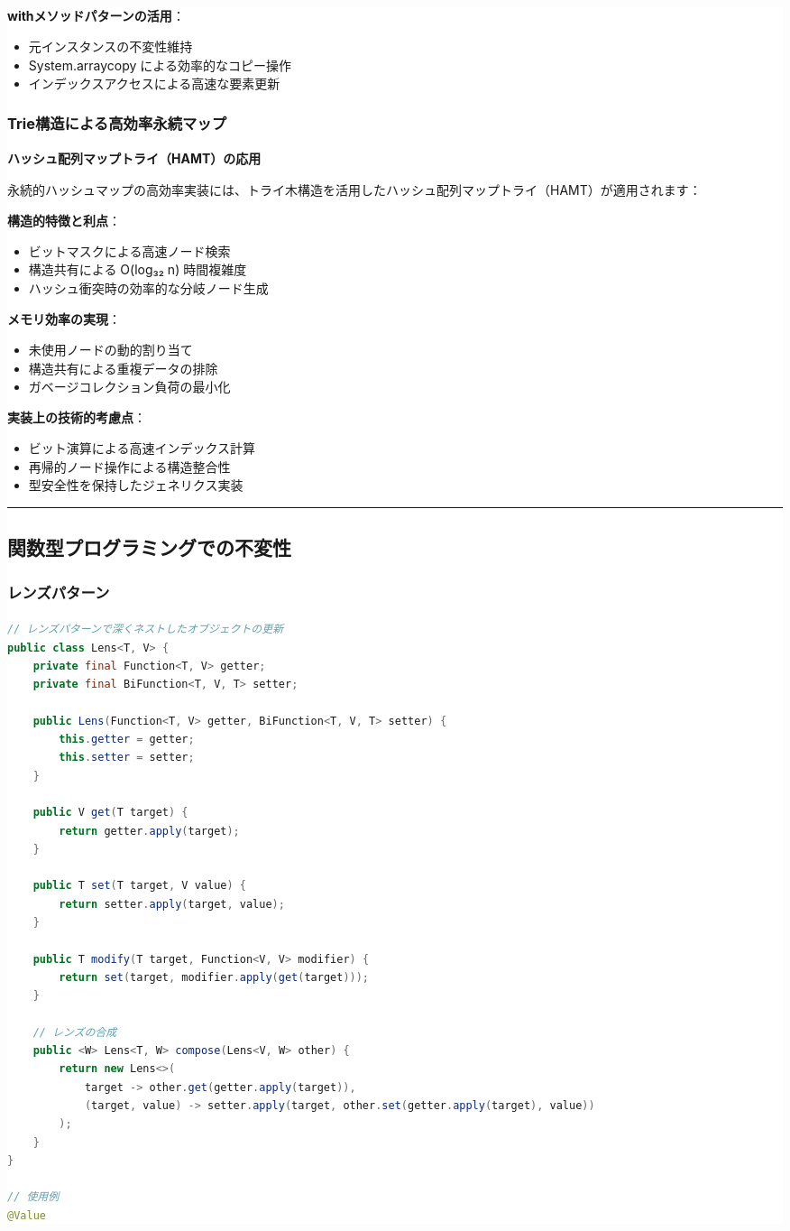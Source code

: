 **withメソッドパターンの活用**：
- 元インスタンスの不変性維持
- System.arraycopy による効率的なコピー操作
- インデックスアクセスによる高速な要素更新

### Trie構造による高効率永続マップ

**ハッシュ配列マップトライ（HAMT）の応用**

永続的ハッシュマップの高効率実装には、トライ木構造を活用したハッシュ配列マップトライ（HAMT）が適用されます：

**構造的特徴と利点**：
- ビットマスクによる高速ノード検索
- 構造共有による O(log₃₂ n) 時間複雑度
- ハッシュ衝突時の効率的な分岐ノード生成

**メモリ効率の実現**：
- 未使用ノードの動的割り当て
- 構造共有による重複データの排除
- ガベージコレクション負荷の最小化

**実装上の技術的考慮点**：
- ビット演算による高速インデックス計算
- 再帰的ノード操作による構造整合性
- 型安全性を保持したジェネリクス実装

---

## 関数型プログラミングでの不変性

### レンズパターン

```java
// レンズパターンで深くネストしたオブジェクトの更新
public class Lens<T, V> {
    private final Function<T, V> getter;
    private final BiFunction<T, V, T> setter;
    
    public Lens(Function<T, V> getter, BiFunction<T, V, T> setter) {
        this.getter = getter;
        this.setter = setter;
    }
    
    public V get(T target) {
        return getter.apply(target);
    }
    
    public T set(T target, V value) {
        return setter.apply(target, value);
    }
    
    public T modify(T target, Function<V, V> modifier) {
        return set(target, modifier.apply(get(target)));
    }
    
    // レンズの合成
    public <W> Lens<T, W> compose(Lens<V, W> other) {
        return new Lens<>(
            target -> other.get(getter.apply(target)),
            (target, value) -> setter.apply(target, other.set(getter.apply(target), value))
        );
    }
}

// 使用例
@Value
```